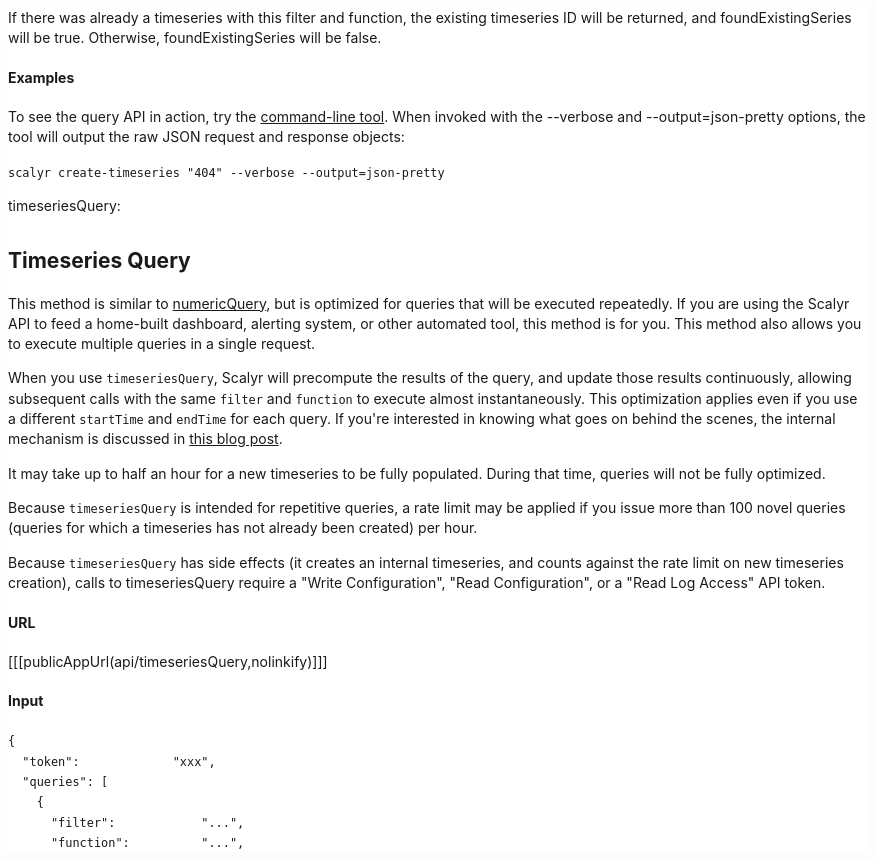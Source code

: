 If there was already a timeseries with this filter and function, the existing timeseries ID will be returned, and
foundExistingSeries will be true. Otherwise, foundExistingSeries will be false.

#### Examples

To see the query API in action, try the [command-line tool](https://github.com/scalyr/scalyr-tool). When invoked with
the --verbose and --output=json-pretty options, the tool will output the raw JSON request and response objects:

    scalyr create-timeseries "404" --verbose --output=json-pretty


timeseriesQuery: <timeseriesQuery>
## Timeseries Query

This method is similar to [numericQuery](#numericQuery), but is optimized for queries that will be executed
repeatedly. If you are using the Scalyr API to feed a home-built dashboard, alerting system, or other automated tool,
this method is for you. This method also allows you to execute multiple queries in a single request.

When you use ``timeseriesQuery``, Scalyr will precompute the results of the query, and update those results
continuously, allowing subsequent calls with the same ``filter`` and ``function`` to execute almost instantaneously.
This optimization applies even if you use a different ``startTime`` and ``endTime`` for each query. If you're interested
in knowing what goes on behind the scenes, the internal mechanism is discussed in
[this blog post](https://www.scalyr.com/blog/impossible-engineering-problems-often-arent/).

It may take up to half an hour for a new timeseries to be fully populated. During that time, queries will not be fully
optimized.

Because ``timeseriesQuery`` is intended for repetitive queries, a rate limit may be applied if you issue more than
100 novel queries (queries for which a timeseries has not already been created) per hour.

Because ``timeseriesQuery`` has side effects (it creates an internal timeseries, and counts against the rate limit
on new timeseries creation), calls to timeseriesQuery require a "Write Configuration", "Read Configuration", or a "Read Log Access" API token.


#### URL

[[[publicAppUrl(api/timeseriesQuery,nolinkify)]]]

#### Input

    {
      "token":             "xxx",
      "queries": [
        {
          "filter":            "...",
          "function":          "...",
